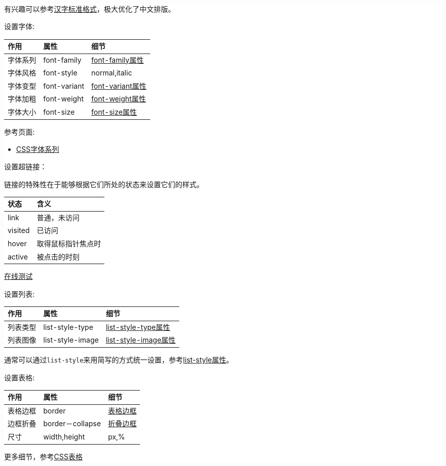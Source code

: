 有兴趣可以参考[汉字标准格式](https://css.hanzi.co/)，极大优化了中文排版。

设置字体:

|作用|属性|细节|
|:--|:--|:----|
|字体系列|font-family|[font-family属性](http://www.w3school.com.cn/cssref/pr_font_font-family.asp)|
|字体风格|font-style|normal,italic|
|字体变型|font-variant|[font-variant属性](http://www.w3school.com.cn/cssref/pr_font_font-variant.asp)|
|字体加粗|font-weight|[font-weight属性](http://www.w3school.com.cn/cssref/pr_font_weight.asp)|
|字体大小|font-size|[font-size属性](http://www.w3school.com.cn/cssref/pr_font_font-size.asp)|

参考页面:
* [CSS字体系列](http://www.w3school.com.cn/css/css_font-family.asp)

设置超链接：

链接的特殊性在于能够根据它们所处的状态来设置它们的样式。

|状态|含义|
|:--|:--|
|link|普通，未访问|
|visited|已访问|
|hover|取得鼠标指针焦点时|
|active|被点击的时刻|

[在线测试](http://www.w3school.com.cn/tiy/t.asp?f=css_link)

设置列表:

|作用|属性|细节|
|:--|:--|:----|
|列表类型|list-style-type|[list-style-type属性](http://www.w3school.com.cn/cssref/pr_list-style-type.asp)|
|列表图像|list-style-image|[list-style-image属性](http://www.w3school.com.cn/cssref/pr_list-style-image.asp)|

通常可以通过`list-style`来用简写的方式统一设置，参考[list-style属性](http://www.w3school.com.cn/cssref/pr_list-style.asp)。

设置表格:

|作用|属性|细节|
|:--|:--|:----|
|表格边框|border|[表格边框](http://www.w3school.com.cn/tiy/t.asp?f=csse_table_border)|
|边框折叠|border－collapse|[折叠边框](http://www.w3school.com.cn/tiy/t.asp?f=csse_table_border-collapse)|
|尺寸|width,height|px,%|

更多细节，参考[CSS表格](http://www.w3school.com.cn/css/css_table.asp)
